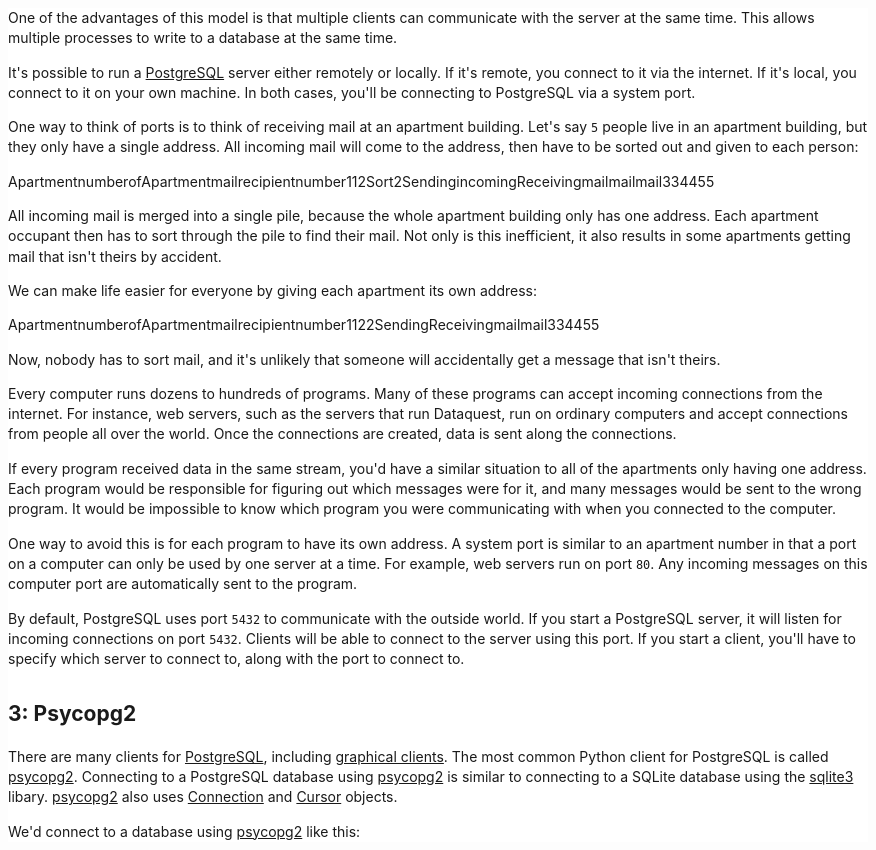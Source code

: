 One of the advantages of this model is that multiple clients can communicate with the server at the same time. This allows multiple processes to write to a database at the same time.

It's possible to run a [PostgreSQL](http://www.postgresql.org/) server either remotely or locally. If it's remote, you connect to it via the internet. If it's local, you connect to it on your own machine. In both cases, you'll be connecting to PostgreSQL via a system port.

One way to think of ports is to think of receiving mail at an apartment building. Let's say `5` people live in an apartment building, but they only have a single address. All incoming mail will come to the address, then have to be sorted out and given to each person:

ApartmentnumberofApartmentmailrecipientnumber112Sort2SendingincomingReceivingmailmailmail334455

All incoming mail is merged into a single pile, because the whole apartment building only has one address. Each apartment occupant then has to sort through the pile to find their mail. Not only is this inefficient, it also results in some apartments getting mail that isn't theirs by accident.

We can make life easier for everyone by giving each apartment its own address:

ApartmentnumberofApartmentmailrecipientnumber1122SendingReceivingmailmail334455

Now, nobody has to sort mail, and it's unlikely that someone will accidentally get a message that isn't theirs.

Every computer runs dozens to hundreds of programs. Many of these programs can accept incoming connections from the internet. For instance, web servers, such as the servers that run Dataquest, run on ordinary computers and accept connections from people all over the world. Once the connections are created, data is sent along the connections.

If every program received data in the same stream, you'd have a similar situation to all of the apartments only having one address. Each program would be responsible for figuring out which messages were for it, and many messages would be sent to the wrong program. It would be impossible to know which program you were communicating with when you connected to the computer.

One way to avoid this is for each program to have its own address. A system port is similar to an apartment number in that a port on a computer can only be used by one server at a time. For example, web servers run on port `80`. Any incoming messages on this computer port are automatically sent to the program.

By default, PostgreSQL uses port `5432` to communicate with the outside world. If you start a PostgreSQL server, it will listen for incoming connections on port `5432`. Clients will be able to connect to the server using this port. If you start a client, you'll have to specify which server to connect to, along with the port to connect to.

## 3: Psycopg2

There are many clients for [PostgreSQL](http://www.postgresql.org/), including [graphical clients](https://wiki.postgresql.org/wiki/Community_Guide_to_PostgreSQL_GUI_Tools). The most common Python client for PostgreSQL is called [psycopg2](http://initd.org/psycopg/). Connecting to a PostgreSQL database using [psycopg2](http://initd.org/psycopg/) is similar to connecting to a SQLite database using the [sqlite3](https://docs.python.org/3.5/library/sqlite3.html) libary. [psycopg2](http://initd.org/psycopg/) also uses [Connection](http://initd.org/psycopg/docs/connection.html) and [Cursor](http://initd.org/psycopg/docs/cursor.html) objects.

We'd connect to a database using [psycopg2](http://initd.org/psycopg/) like this:

```

```
